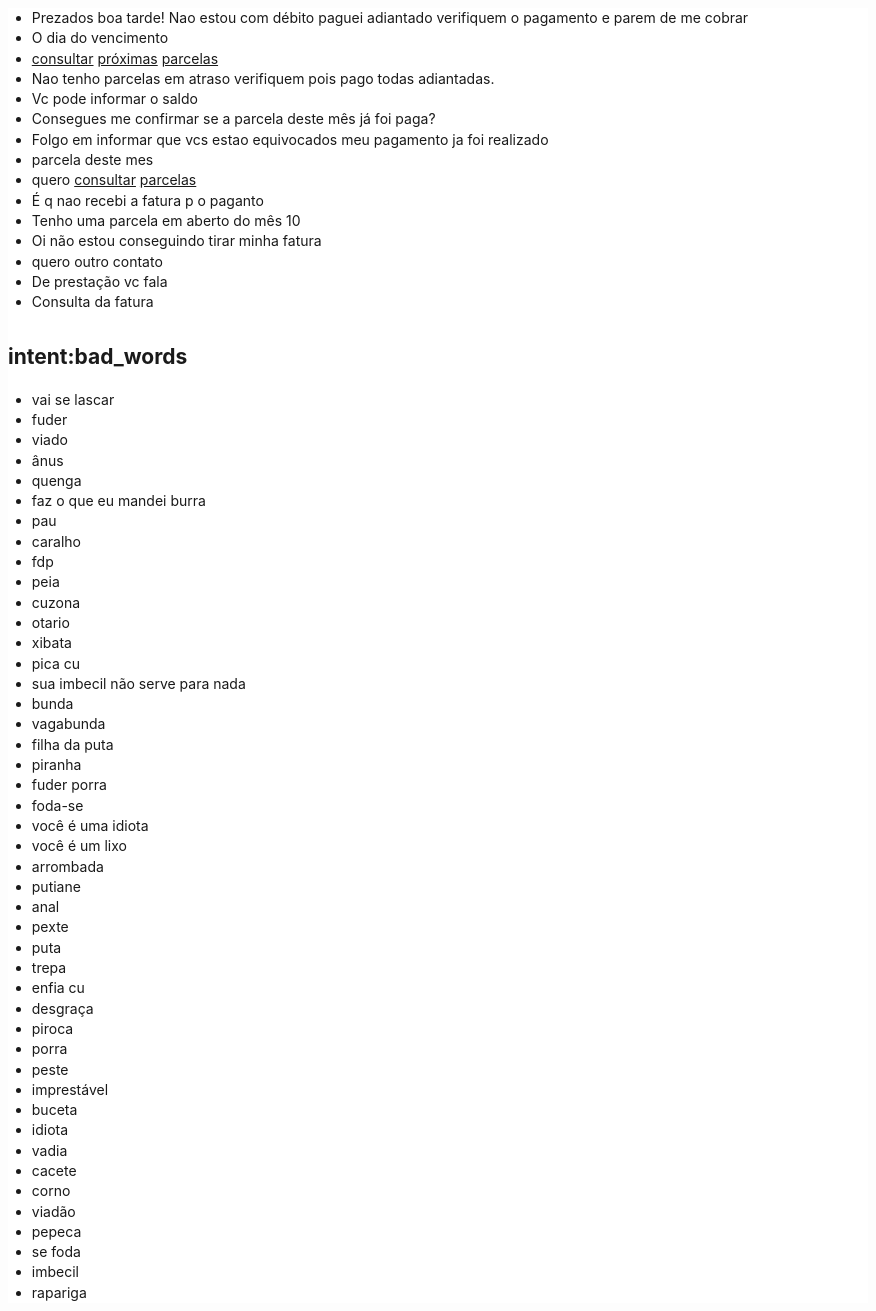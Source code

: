 - Prezados boa tarde!  Nao estou com débito paguei adiantado verifiquem o pagamento e parem de me cobrar
- O dia do vencimento
- [consultar](search) [próximas](next) [parcelas](installment)
- Nao tenho parcelas em atraso verifiquem pois pago todas adiantadas.
- Vc pode informar o saldo
- Consegues me confirmar se a parcela deste mês já foi paga?
- Folgo em informar que vcs estao equivocados meu pagamento ja foi realizado
- parcela deste mes
- quero [consultar](search) [parcelas](installment)
- É q nao recebi a fatura p o paganto
- Tenho uma parcela em aberto do mês 10
- Oi não estou conseguindo tirar minha fatura
- quero outro contato
- De prestação vc fala
- Consulta da fatura

## intent:bad_words
- vai se lascar
- fuder
- viado
- ânus
- quenga
- faz o que eu mandei burra
- pau
- caralho
- fdp
- peia
- cuzona
- otario
- xibata
- pica cu
- sua imbecil não serve para nada
- bunda
- vagabunda
- filha da puta
- piranha
- fuder porra
- foda-se
- você é uma idiota
- você é um lixo
- arrombada
- putiane
- anal
- pexte
- puta
- trepa
- enfia cu
- desgraça
- piroca
- porra
- peste
- imprestável
- buceta
- idiota
- vadia
- cacete
- corno
- viadão
- pepeca
- se foda
- imbecil
- rapariga